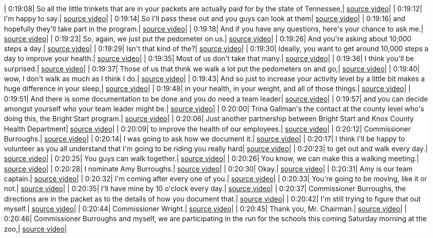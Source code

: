 | 0:19:08| So all the little trinkets that are in your packets are actually paid for by the state of Tennessee,| [source video](https://archive.org/details/cocom110425businesspart2?start=1148)|
| 0:19:12| I'm happy to say.| [source video](https://archive.org/details/cocom110425businesspart2?start=1152)|
| 0:19:14| So I'll pass these out and you guys can look at them| [source video](https://archive.org/details/cocom110425businesspart2?start=1154)|
| 0:19:16| and hopefully they'll take part in the program.| [source video](https://archive.org/details/cocom110425businesspart2?start=1156)|
| 0:19:18| And if you have any questions, here's your chance to ask me.| [source video](https://archive.org/details/cocom110425businesspart2?start=1158)|
| 0:19:23| So, again, we just put the pedometer on us.| [source video](https://archive.org/details/cocom110425businesspart2?start=1163)|
| 0:19:26| And you're asking about 10,000 steps a day.| [source video](https://archive.org/details/cocom110425businesspart2?start=1166)|
| 0:19:29| Isn't that kind of the?| [source video](https://archive.org/details/cocom110425businesspart2?start=1169)|
| 0:19:30| Ideally, you want to get around 10,000 steps a day to improve your health.| [source video](https://archive.org/details/cocom110425businesspart2?start=1170)|
| 0:19:35| Most of us don't take that many.| [source video](https://archive.org/details/cocom110425businesspart2?start=1175)|
| 0:19:36| I think you'll be surprised.| [source video](https://archive.org/details/cocom110425businesspart2?start=1176)|
| 0:19:37| Those of us that think we walk a lot put the pedometers on and go,| [source video](https://archive.org/details/cocom110425businesspart2?start=1177)|
| 0:19:40| wow, I don't walk as much as I think I do.| [source video](https://archive.org/details/cocom110425businesspart2?start=1180)|
| 0:19:43| And so just to increase your activity level by a little bit makes a huge difference in your sleep,| [source video](https://archive.org/details/cocom110425businesspart2?start=1183)|
| 0:19:48| in your health, in your weight, and all of those things.| [source video](https://archive.org/details/cocom110425businesspart2?start=1188)|
| 0:19:51| And there is some documentation to be done and you do need a team leader| [source video](https://archive.org/details/cocom110425businesspart2?start=1191)|
| 0:19:57| and you can decide amongst yourself who your team leader might be.| [source video](https://archive.org/details/cocom110425businesspart2?start=1197)|
| 0:20:00| Trina Gallman's the contact at the county level who's doing this, the Bright Start program.| [source video](https://archive.org/details/cocom110425businesspart2?start=1200)|
| 0:20:06| Just another partnership between Bright Start and Knox County Health Department| [source video](https://archive.org/details/cocom110425businesspart2?start=1206)|
| 0:20:09| to improve the health of our employees.| [source video](https://archive.org/details/cocom110425businesspart2?start=1209)|
| 0:20:12| Commissioner Burroughs.| [source video](https://archive.org/details/cocom110425businesspart2?start=1212)|
| 0:20:14| I was going to ask how we document it.| [source video](https://archive.org/details/cocom110425businesspart2?start=1214)|
| 0:20:17| I think I'll be happy to volunteer as you all understand that I'm going to be riding you really hard| [source video](https://archive.org/details/cocom110425businesspart2?start=1217)|
| 0:20:23| to get out and walk every day.| [source video](https://archive.org/details/cocom110425businesspart2?start=1223)|
| 0:20:25| You guys can walk together.| [source video](https://archive.org/details/cocom110425businesspart2?start=1225)|
| 0:20:26| You know, we can make this a walking meeting.| [source video](https://archive.org/details/cocom110425businesspart2?start=1226)|
| 0:20:28| I nominate Amy Burroughs.| [source video](https://archive.org/details/cocom110425businesspart2?start=1228)|
| 0:20:30| Okay.| [source video](https://archive.org/details/cocom110425businesspart2?start=1230)|
| 0:20:31| Amy is our team captain.| [source video](https://archive.org/details/cocom110425businesspart2?start=1231)|
| 0:20:32| I'm coming after every one of you.| [source video](https://archive.org/details/cocom110425businesspart2?start=1232)|
| 0:20:33| You're going to be moving, like it or not.| [source video](https://archive.org/details/cocom110425businesspart2?start=1233)|
| 0:20:35| I'll have mine by 10 o'clock every day.| [source video](https://archive.org/details/cocom110425businesspart2?start=1235)|
| 0:20:37| Commissioner Burroughs, the directions are in the packet as to the details of how you document that.| [source video](https://archive.org/details/cocom110425businesspart2?start=1237)|
| 0:20:42| I'm still trying to figure that out myself.| [source video](https://archive.org/details/cocom110425businesspart2?start=1242)|
| 0:20:44| Commissioner Wright.| [source video](https://archive.org/details/cocom110425businesspart2?start=1244)|
| 0:20:45| Thank you, Mr. Chairman.| [source video](https://archive.org/details/cocom110425businesspart2?start=1245)|
| 0:20:46| Commissioner Burroughs and myself, we are participating in the run for the schools this coming Saturday morning at the zoo,| [source video](https://archive.org/details/cocom110425businesspart2?start=1246)|